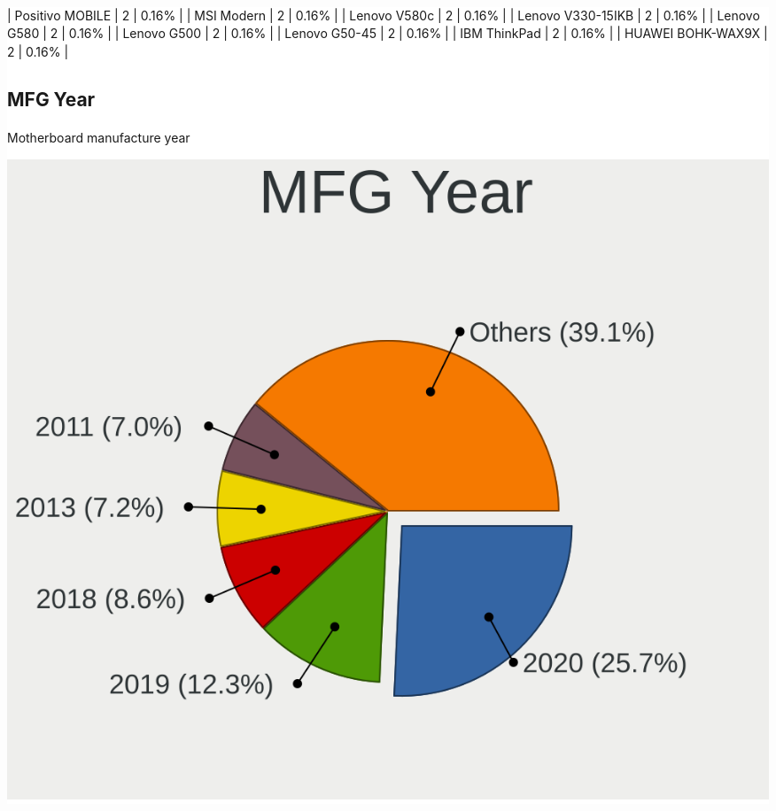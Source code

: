 | Positivo MOBILE       | 2         | 0.16%   |
| MSI Modern            | 2         | 0.16%   |
| Lenovo V580c          | 2         | 0.16%   |
| Lenovo V330-15IKB     | 2         | 0.16%   |
| Lenovo G580           | 2         | 0.16%   |
| Lenovo G500           | 2         | 0.16%   |
| Lenovo G50-45         | 2         | 0.16%   |
| IBM ThinkPad          | 2         | 0.16%   |
| HUAWEI BOHK-WAX9X     | 2         | 0.16%   |

MFG Year
--------

Motherboard manufacture year

![MFG Year](./images/pie_chart/node_year.svg)
